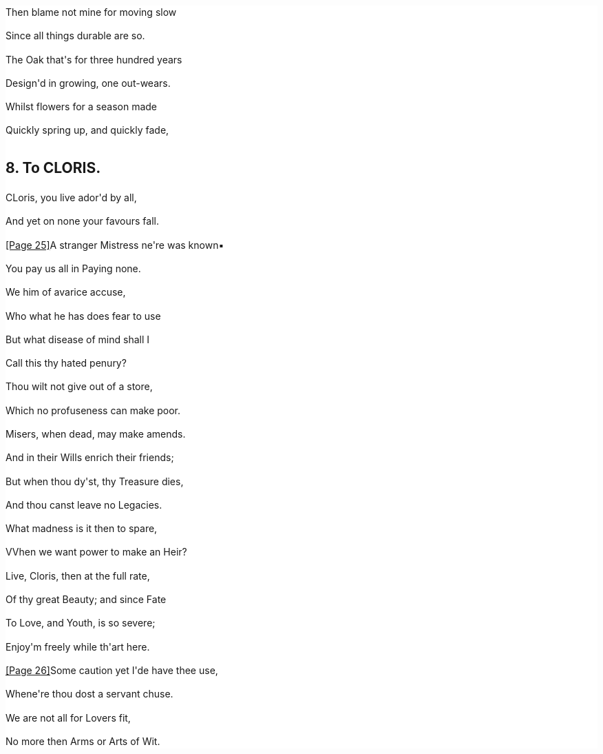 Then blame not mine for moving slow

Since all things durable are so.

The Oak that's for three hundred years

Design'd in growing, one out-wears.

Whilst flowers for a season made

Quickly spring up, and quickly fade,

## 8\. To CLORIS.

CLoris, you live ador'd by all,

And yet on none your favours fall.

[[Page 25]](http://eebo.chadwyck.com/downloadtiff?vid=58573&page=16)A stranger
Mistress ne're was known▪

You pay us all in Paying none.

We him of avarice accuse,

Who what he has does fear to use

But what disease of mind shall I

Call this thy hated penury?

Thou wilt not give out of a store,

Which no profuseness can make poor.

Misers, when dead, may make amends.

And in their Wills enrich their friends;

But when thou dy'st, thy Treasure dies,

And thou canst leave no Legacies.

What madness is it then to spare,

VVhen we want power to make an Heir?

Live, Cloris, then at the full rate,

Of thy great Beauty; and since Fate

To Love, and Youth, is so severe;

Enjoy'm freely while th'art here.

[[Page 26]](http://eebo.chadwyck.com/downloadtiff?vid=58573&page=17)Some
caution yet I'de have thee use,

Whene're thou dost a servant chuse.

We are not all for Lovers fit,

No more then Arms or Arts of Wit.
